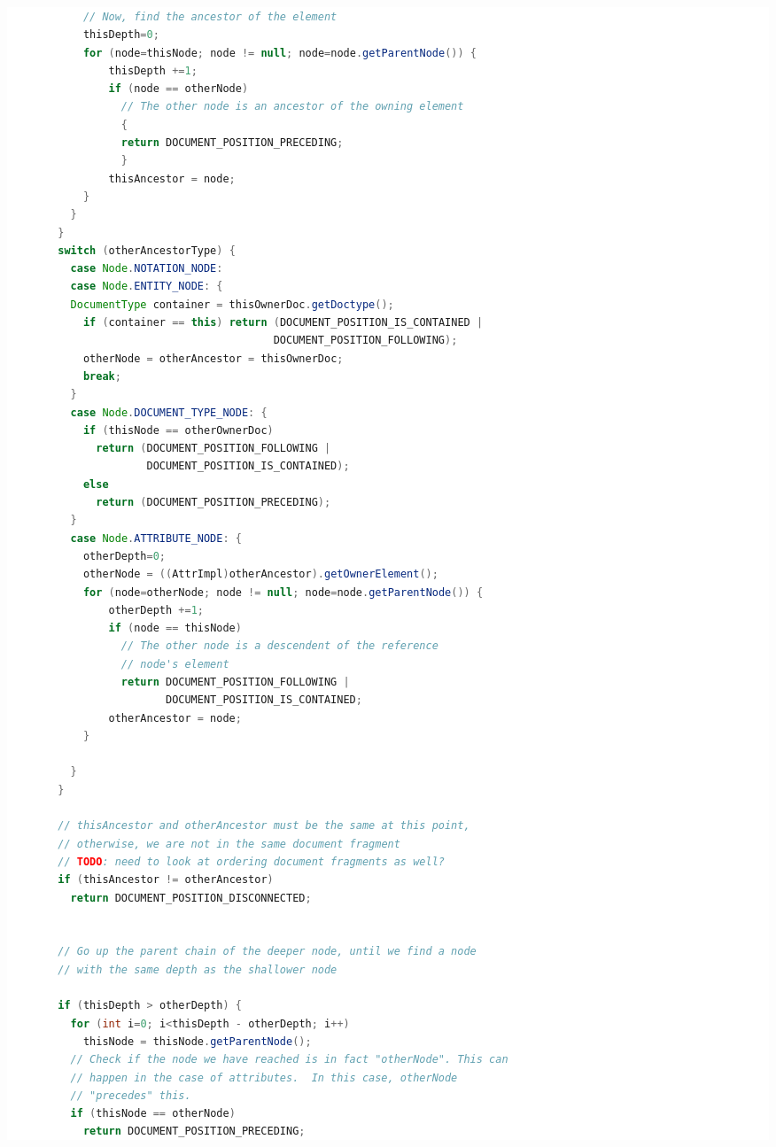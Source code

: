 ```java
            // Now, find the ancestor of the element
            thisDepth=0;
            for (node=thisNode; node != null; node=node.getParentNode()) {
                thisDepth +=1;
                if (node == otherNode) 
                  // The other node is an ancestor of the owning element
                  {
                  return DOCUMENT_POSITION_PRECEDING;
                  }
                thisAncestor = node;
            }
          }
        }
        switch (otherAncestorType) {
          case Node.NOTATION_NODE:
          case Node.ENTITY_NODE: {
          DocumentType container = thisOwnerDoc.getDoctype();
            if (container == this) return (DOCUMENT_POSITION_IS_CONTAINED | 
                                          DOCUMENT_POSITION_FOLLOWING);
            otherNode = otherAncestor = thisOwnerDoc;
            break;
          }
          case Node.DOCUMENT_TYPE_NODE: {
            if (thisNode == otherOwnerDoc) 
              return (DOCUMENT_POSITION_FOLLOWING | 
                      DOCUMENT_POSITION_IS_CONTAINED);
            else
              return (DOCUMENT_POSITION_PRECEDING);
          }
          case Node.ATTRIBUTE_NODE: {
            otherDepth=0;
            otherNode = ((AttrImpl)otherAncestor).getOwnerElement();
            for (node=otherNode; node != null; node=node.getParentNode()) {
                otherDepth +=1;
                if (node == thisNode) 
                  // The other node is a descendent of the reference 
                  // node's element
                  return DOCUMENT_POSITION_FOLLOWING | 
                         DOCUMENT_POSITION_IS_CONTAINED;
                otherAncestor = node;
            }

          }
        }
 
        // thisAncestor and otherAncestor must be the same at this point,  
        // otherwise, we are not in the same document fragment
        // TODO: need to look at ordering document fragments as well?
        if (thisAncestor != otherAncestor) 
          return DOCUMENT_POSITION_DISCONNECTED; 

      
        // Go up the parent chain of the deeper node, until we find a node 
        // with the same depth as the shallower node

        if (thisDepth > otherDepth) {
          for (int i=0; i<thisDepth - otherDepth; i++)
            thisNode = thisNode.getParentNode();
          // Check if the node we have reached is in fact "otherNode". This can
          // happen in the case of attributes.  In this case, otherNode 
          // "precedes" this.
          if (thisNode == otherNode) 
            return DOCUMENT_POSITION_PRECEDING;
```